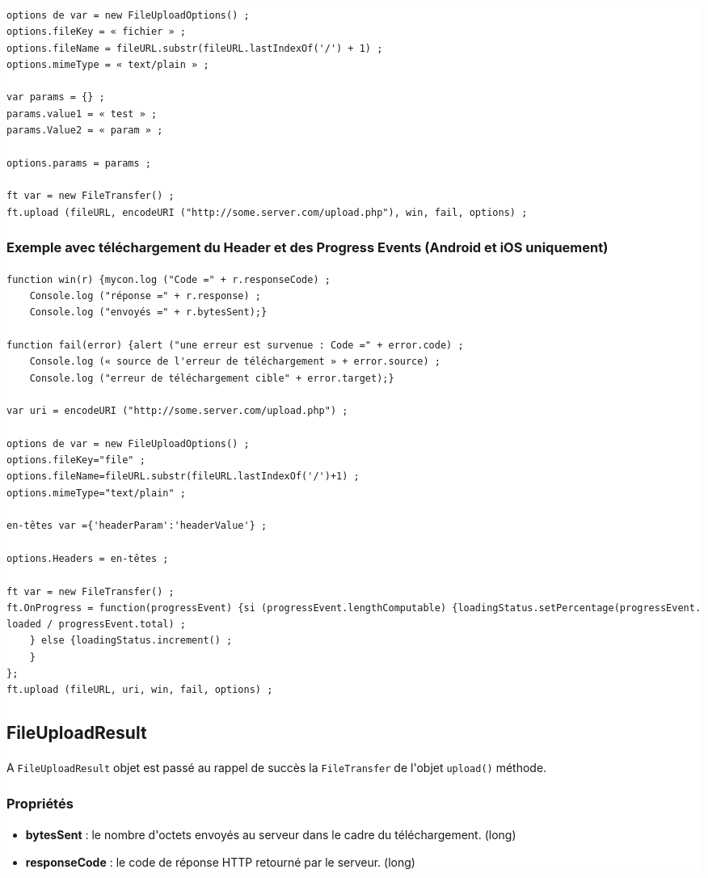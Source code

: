    options de var = new FileUploadOptions() ;
    options.fileKey = « fichier » ;
    options.fileName = fileURL.substr(fileURL.lastIndexOf('/') + 1) ;
    options.mimeType = « text/plain » ;
    
    var params = {} ;
    params.value1 = « test » ;
    params.Value2 = « param » ;
    
    options.params = params ;
    
    ft var = new FileTransfer() ;
    ft.upload (fileURL, encodeURI ("http://some.server.com/upload.php"), win, fail, options) ;
    

### Exemple avec téléchargement du Header et des Progress Events (Android et iOS uniquement)

    function win(r) {mycon.log ("Code =" + r.responseCode) ;
        Console.log ("réponse =" + r.response) ;
        Console.log ("envoyés =" + r.bytesSent);}
    
    function fail(error) {alert ("une erreur est survenue : Code =" + error.code) ;
        Console.log (« source de l'erreur de téléchargement » + error.source) ;
        Console.log ("erreur de téléchargement cible" + error.target);}
    
    var uri = encodeURI ("http://some.server.com/upload.php") ;
    
    options de var = new FileUploadOptions() ;
    options.fileKey="file" ;
    options.fileName=fileURL.substr(fileURL.lastIndexOf('/')+1) ;
    options.mimeType="text/plain" ;
    
    en-têtes var ={'headerParam':'headerValue'} ;
    
    options.Headers = en-têtes ;
    
    ft var = new FileTransfer() ;
    ft.OnProgress = function(progressEvent) {si (progressEvent.lengthComputable) {loadingStatus.setPercentage(progressEvent.loaded / progressEvent.total) ;
        } else {loadingStatus.increment() ;
        }
    };
    ft.upload (fileURL, uri, win, fail, options) ;
    

## FileUploadResult

A `FileUploadResult` objet est passé au rappel de succès la `FileTransfer` de l'objet `upload()` méthode.

### Propriétés

  * **bytesSent** : le nombre d'octets envoyés au serveur dans le cadre du téléchargement. (long)

  * **responseCode** : le code de réponse HTTP retourné par le serveur. (long)
